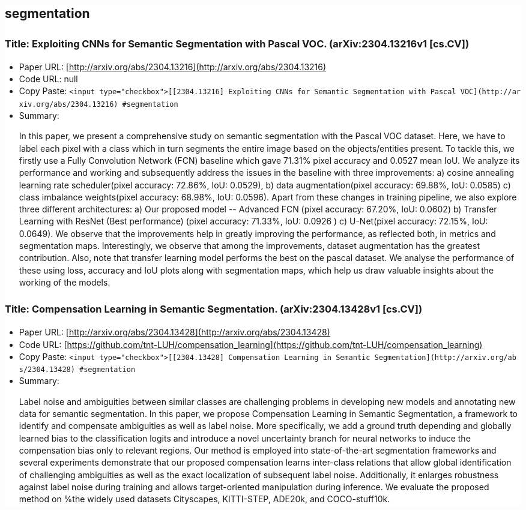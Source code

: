 ## segmentation
### Title: Exploiting CNNs for Semantic Segmentation with Pascal VOC. (arXiv:2304.13216v1 [cs.CV])
* Paper URL: [http://arxiv.org/abs/2304.13216](http://arxiv.org/abs/2304.13216)
* Code URL: null
* Copy Paste: `<input type="checkbox">[[2304.13216] Exploiting CNNs for Semantic Segmentation with Pascal VOC](http://arxiv.org/abs/2304.13216) #segmentation`
* Summary: <p>In this paper, we present a comprehensive study on semantic segmentation with
the Pascal VOC dataset. Here, we have to label each pixel with a class which in
turn segments the entire image based on the objects/entities present. To tackle
this, we firstly use a Fully Convolution Network (FCN) baseline which gave
71.31% pixel accuracy and 0.0527 mean IoU. We analyze its performance and
working and subsequently address the issues in the baseline with three
improvements: a) cosine annealing learning rate scheduler(pixel accuracy:
72.86%, IoU: 0.0529), b) data augmentation(pixel accuracy: 69.88%, IoU: 0.0585)
c) class imbalance weights(pixel accuracy: 68.98%, IoU: 0.0596). Apart from
these changes in training pipeline, we also explore three different
architectures: a) Our proposed model -- Advanced FCN (pixel accuracy: 67.20%,
IoU: 0.0602) b) Transfer Learning with ResNet (Best performance) (pixel
accuracy: 71.33%, IoU: 0.0926 ) c) U-Net(pixel accuracy: 72.15%, IoU: 0.0649).
We observe that the improvements help in greatly improving the performance, as
reflected both, in metrics and segmentation maps. Interestingly, we observe
that among the improvements, dataset augmentation has the greatest
contribution. Also, note that transfer learning model performs the best on the
pascal dataset. We analyse the performance of these using loss, accuracy and
IoU plots along with segmentation maps, which help us draw valuable insights
about the working of the models.
</p>

### Title: Compensation Learning in Semantic Segmentation. (arXiv:2304.13428v1 [cs.CV])
* Paper URL: [http://arxiv.org/abs/2304.13428](http://arxiv.org/abs/2304.13428)
* Code URL: [https://github.com/tnt-LUH/compensation_learning](https://github.com/tnt-LUH/compensation_learning)
* Copy Paste: `<input type="checkbox">[[2304.13428] Compensation Learning in Semantic Segmentation](http://arxiv.org/abs/2304.13428) #segmentation`
* Summary: <p>Label noise and ambiguities between similar classes are challenging problems
in developing new models and annotating new data for semantic segmentation. In
this paper, we propose Compensation Learning in Semantic Segmentation, a
framework to identify and compensate ambiguities as well as label noise. More
specifically, we add a ground truth depending and globally learned bias to the
classification logits and introduce a novel uncertainty branch for neural
networks to induce the compensation bias only to relevant regions. Our method
is employed into state-of-the-art segmentation frameworks and several
experiments demonstrate that our proposed compensation learns inter-class
relations that allow global identification of challenging ambiguities as well
as the exact localization of subsequent label noise. Additionally, it enlarges
robustness against label noise during training and allows target-oriented
manipulation during inference. We evaluate the proposed method on %the widely
used datasets Cityscapes, KITTI-STEP, ADE20k, and COCO-stuff10k.
</p>
